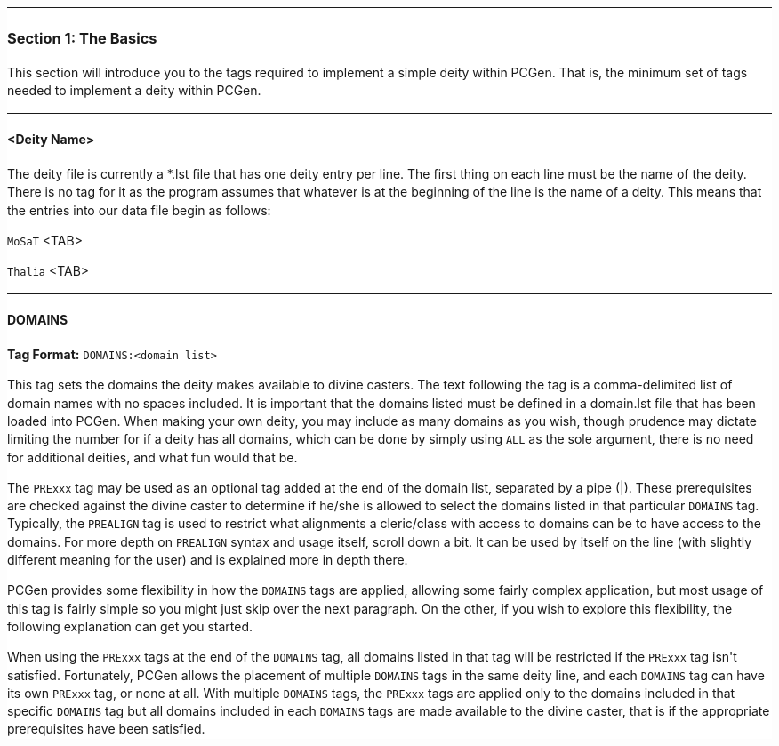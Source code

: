 ------------------------------------------------------------------------

### Section 1: The Basics

This section will introduce you to the tags required to implement a
simple deity within PCGen. That is, the minimum set of tags needed to
implement a deity within PCGen.

------------------------------------------------------------------------

#### &lt;Deity Name&gt;

The deity file is currently a \*.lst file that has one deity entry per
line. The first thing on each line must be the name of the deity. There
is no tag for it as the program assumes that whatever is at the
beginning of the line is the name of a deity. This means that the
entries into our data file begin as follows:

`MoSaT` &lt;TAB&gt;

`Thalia` &lt;TAB&gt;

------------------------------------------------------------------------

#### DOMAINS

**Tag Format:** `DOMAINS:<domain list>`

This tag sets the domains the deity makes available to divine casters.
The text following the tag is a comma-delimited list of domain names
with no spaces included. It is important that the domains listed must be
defined in a <span class="lstfile"> domain.lst </span> file that has
been loaded into PCGen. When making your own deity, you may include as
many domains as you wish, though prudence may dictate limiting the
number for if a deity has all domains, which can be done by simply using
`ALL` as the sole argument, there is no need for additional deities, and
what fun would that be.

The `PRExxx` tag may be used as an optional tag added at the end of the
domain list, separated by a pipe (|). These prerequisites are checked
against the divine caster to determine if he/she is allowed to select
the domains listed in that particular `DOMAINS` tag. Typically, the
`PREALIGN` tag is used to restrict what alignments a cleric/class with
access to domains can be to have access to the domains. For more depth
on `PREALIGN` syntax and usage itself, scroll down a bit. It can be used
by itself on the line (with slightly different meaning for the user) and
is explained more in depth there.

PCGen provides some flexibility in how the `DOMAINS` tags are applied,
allowing some fairly complex application, but most usage of this tag is
fairly simple so you might just skip over the next paragraph. On the
other, if you wish to explore this flexibility, the following
explanation can get you started.

When using the `PRExxx` tags at the end of the `DOMAINS` tag, all
domains listed in that tag will be restricted if the `PRExxx` tag isn't
satisfied. Fortunately, PCGen allows the placement of multiple `DOMAINS`
tags in the same deity line, and each `DOMAINS` tag can have its own
`PRExxx` tag, or none at all. With multiple `DOMAINS` tags, the `PRExxx`
tags are applied only to the domains included in that specific `DOMAINS`
tag but all domains included in each `DOMAINS` tags are made available
to the divine caster, that is if the appropriate prerequisites have been
satisfied.

